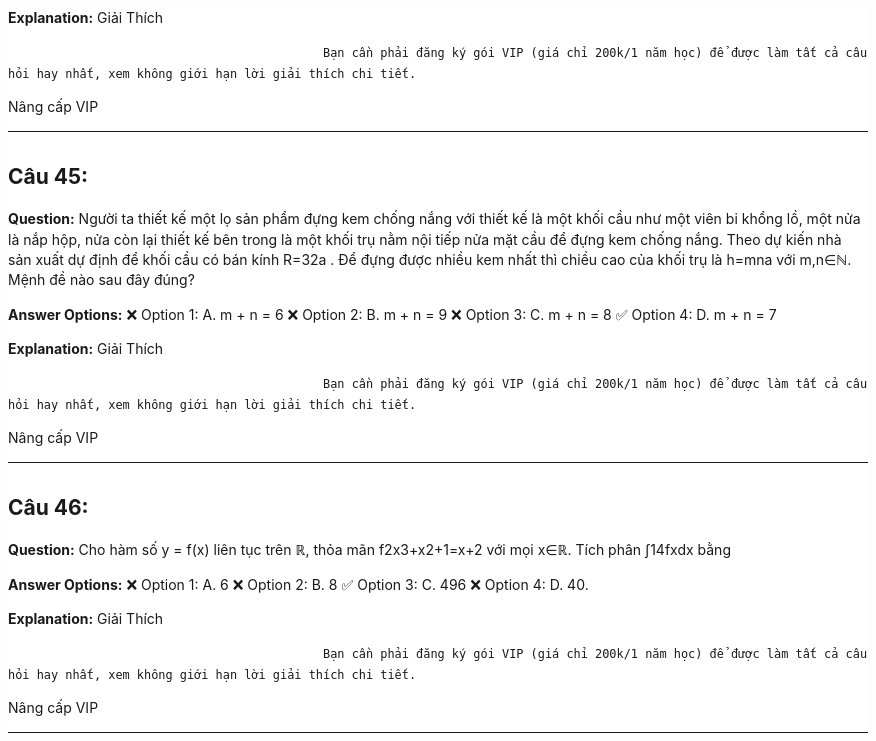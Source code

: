 **Explanation:** Giải Thích




                                                Bạn cần phải đăng ký gói VIP (giá chỉ 200k/1 năm học) để được làm tất cả câu hỏi hay nhất, xem không giới hạn lời giải thích chi tiết.
                                            

Nâng cấp VIP

---

## Câu 45:

**Question:** Người ta thiết kế một lọ sản phẩm đựng kem chống nắng với thiết kế là một khối cầu như một viên bi khổng lồ, một nửa là nắp hộp, nửa còn lại thiết kế bên trong là một khối trụ nằm nội tiếp nửa mặt cầu để đựng kem chống nắng. Theo dự kiến nhà sản xuất dự định để khối cầu có bán kính R=32a . Để đựng được nhiều kem nhất thì chiều cao của khối trụ là h=mna với m,n∈ℕ. Mệnh đề nào sau đây đúng?

**Answer Options:**
❌ Option 1: A. m + n = 6
❌ Option 2: B. m + n = 9
❌ Option 3: C. m + n = 8
✅ Option 4: D. m + n = 7

**Explanation:** Giải Thích




                                                Bạn cần phải đăng ký gói VIP (giá chỉ 200k/1 năm học) để được làm tất cả câu hỏi hay nhất, xem không giới hạn lời giải thích chi tiết.
                                            

Nâng cấp VIP

---

## Câu 46:

**Question:** Cho hàm số y = f(x) liên tục trên ℝ, thỏa mãn f2x3+x2+1=x+2 với mọi x∈ℝ. 
Tích phân ∫14fxdx bằng

**Answer Options:**
❌ Option 1: A. 6
❌ Option 2: B. 8
✅ Option 3: C. 496
❌ Option 4: D. 40.

**Explanation:** Giải Thích




                                                Bạn cần phải đăng ký gói VIP (giá chỉ 200k/1 năm học) để được làm tất cả câu hỏi hay nhất, xem không giới hạn lời giải thích chi tiết.
                                            

Nâng cấp VIP

---